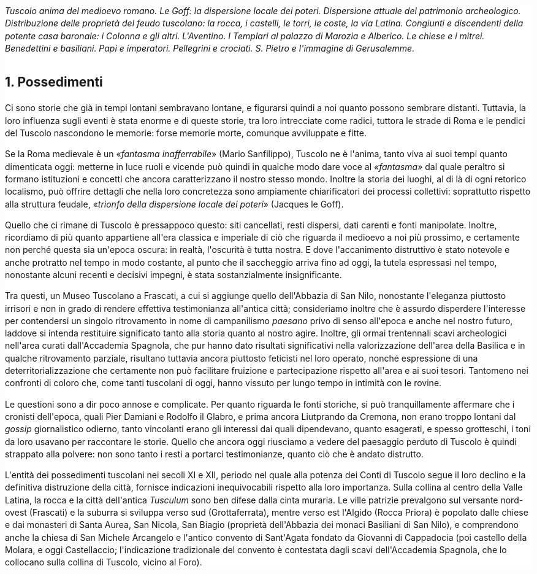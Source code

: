 *Tuscolo anima del medioevo romano. Le Goff: la dispersione locale dei poteri. Dispersione attuale del patrimonio archeologico. Distribuzione delle proprietà del feudo tuscolano: la rocca, i castelli, le torri, le coste, la via Latina. Congiunti e discendenti della potente casa baronale: i Colonna e gli altri. L'Aventino. I Templari al palazzo di Marozia e Alberico. Le chiese e i mitrei. Benedettini e basiliani. Papi e imperatori. Pellegrini e crociati. S. Pietro e l'immagine di Gerusalemme.*

## 1. Possedimenti

Ci sono storie che già in tempi lontani sembravano lontane, e figurarsi quindi a noi quanto possono sembrare distanti. Tuttavia, la loro influenza sugli eventi è stata enorme e di queste storie, tra loro intrecciate come radici, tuttora le strade di Roma e le pendici del Tuscolo nascondono le memorie: forse memorie morte, comunque avviluppate e fitte.

Se la Roma medievale è un «*fantasma inafferrabile*» (Mario Sanfilippo), Tuscolo ne è l'anima, tanto viva ai suoi tempi quanto dimenticata oggi: metterne in luce ruoli e vicende può quindi in qualche modo dare voce al *«fantasma»* dal quale peraltro si formano istituzioni e concetti che ancora caratterizzano il nostro stesso mondo. Inoltre la storia dei luoghi, al di là di ogni retorico localismo, può offrire dettagli che nella loro concretezza sono ampiamente chiarificatori dei processi collettivi: soprattutto rispetto alla struttura feudale, «*trionfo della dispersione locale dei poteri*» (Jacques le Goff).

Quello che ci rimane di Tuscolo è pressappoco questo: siti cancellati, resti dispersi, dati carenti e fonti manipolate. Inoltre, ricordiamo di più quanto appartiene all'era classica e imperiale di ciò che riguarda il medioevo a noi più prossimo, e certamente non perché questa sia un'epoca oscura: in realtà, l'oscurità è tutta nostra. E dove l'accanimento distruttivo è stato notevole e anche protratto nel tempo in modo costante, al punto che il saccheggio arriva fino ad oggi, la tutela espressasi nel tempo, nonostante alcuni recenti e decisivi impegni, è stata sostanzialmente insignificante.

Tra questi, un Museo Tuscolano a Frascati, a cui si aggiunge quello dell'Abbazia di San Nilo, nonostante l'eleganza piuttosto irrisori e non in grado di rendere effettiva testimonianza all'antica città; consideriamo inoltre che è assurdo disperdere l'interesse per contendersi un singolo ritrovamento in nome di campanilismo *paesano* privo di senso all'epoca e anche nel nostro futuro, laddove si intenda restituire significato tanto alla storia quanto al nostro agire. Inoltre, gli ormai trentennali scavi archeologici nell'area curati dall'Accademia Spagnola, che pur hanno dato risultati significativi nella valorizzazione dell'area della Basilica e in qualche ritrovamento parziale, risultano tuttavia ancora piuttosto feticisti nel loro operato, nonché espressione di una deterritorializzazione che certamente non può facilitare fruizione e partecipazione rispetto all'area e ai suoi tesori. Tantomeno nei confronti di coloro che, come tanti tuscolani di oggi, hanno vissuto per lungo tempo in intimità con le rovine.

Le questioni sono a dir poco annose e complicate. Per quanto riguarda le fonti storiche, si può tranquillamente affermare che i cronisti dell'epoca, quali Pier Damiani e Rodolfo il Glabro, e prima ancora Liutprando da Cremona, non erano troppo lontani dal *gossip* giornalistico odierno, tanto vincolanti erano gli interessi dai quali dipendevano, quanto esagerati, e spesso grotteschi, i toni da loro usavano per raccontare le storie. Quello che ancora oggi riusciamo a vedere del paesaggio perduto di Tuscolo è quindi strappato alla polvere: non sono tanto i resti a portarci testimonianze, quanto ciò che è andato distrutto.

L'entità dei possedimenti tuscolani nei secoli XI e XII, periodo nel quale alla potenza dei Conti di Tuscolo segue il loro declino e la definitiva distruzione della città, fornisce indicazioni inequivocabili rispetto alla loro importanza. Sulla collina al centro della Valle Latina, la rocca e la città dell'antica *Tusculum* sono ben difese dalla cinta muraria. Le ville patrizie prevalgono sul versante nord-ovest (Frascati) e la suburra si sviluppa verso sud (Grottaferrata), mentre verso est l'Algido (Rocca Priora) è popolato dalle chiese e dai monasteri di Santa Aurea, San Nicola, San Biagio (proprietà dell'Abbazia dei monaci Basiliani di San Nilo), e comprendono anche la chiesa di San Michele Arcangelo e l'antico convento di Sant'Agata fondato da Giovanni di Cappadocia (poi castello della Molara, e oggi Castellaccio; l'indicazione tradizionale del convento è contestata dagli scavi dell'Accademia Spagnola, che lo collocano sulla collina di Tuscolo, vicino al Foro).
